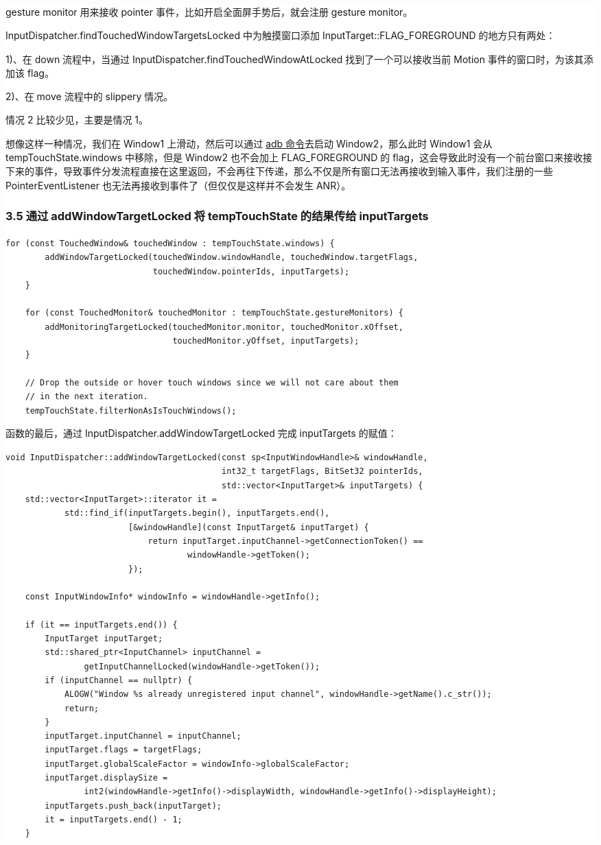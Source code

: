 gesture monitor 用来接收 pointer 事件，比如开启全面屏手势后，就会注册 gesture monitor。

InputDispatcher.findTouchedWindowTargetsLocked 中为触摸窗口添加 InputTarget::FLAG_FOREGROUND 的地方只有两处：

1)、在 down 流程中，当通过 InputDispatcher.findTouchedWindowAtLocked 找到了一个可以接收当前 Motion 事件的窗口时，为该其添加该 flag。

2)、在 move 流程中的 slippery 情况。

情况 2 比较少见，主要是情况 1。

想像这样一种情况，我们在 Window1 上滑动，然后可以通过 [adb 命令](https://so.csdn.net/so/search?q=adb%E5%91%BD%E4%BB%A4&spm=1001.2101.3001.7020)去启动 Window2，那么此时 Window1 会从 tempTouchState.windows 中移除，但是 Window2 也不会加上 FLAG_FOREGROUND 的 flag，这会导致此时没有一个前台窗口来接收接下来的事件，导致事件分发流程直接在这里返回，不会再往下传递，那么不仅是所有窗口无法再接收到输入事件，我们注册的一些 PointerEventListener 也无法再接收到事件了（但仅仅是这样并不会发生 ANR）。

### 3.5 通过 addWindowTargetLocked 将 tempTouchState 的结果传给 inputTargets

```
for (const TouchedWindow& touchedWindow : tempTouchState.windows) {
        addWindowTargetLocked(touchedWindow.windowHandle, touchedWindow.targetFlags,
                              touchedWindow.pointerIds, inputTargets);
    }

    for (const TouchedMonitor& touchedMonitor : tempTouchState.gestureMonitors) {
        addMonitoringTargetLocked(touchedMonitor.monitor, touchedMonitor.xOffset,
                                  touchedMonitor.yOffset, inputTargets);
    }

    // Drop the outside or hover touch windows since we will not care about them
    // in the next iteration.
    tempTouchState.filterNonAsIsTouchWindows();
```

函数的最后，通过 InputDispatcher.addWindowTargetLocked 完成 inputTargets 的赋值：

```
void InputDispatcher::addWindowTargetLocked(const sp<InputWindowHandle>& windowHandle,
                                            int32_t targetFlags, BitSet32 pointerIds,
                                            std::vector<InputTarget>& inputTargets) {
    std::vector<InputTarget>::iterator it =
            std::find_if(inputTargets.begin(), inputTargets.end(),
                         [&windowHandle](const InputTarget& inputTarget) {
                             return inputTarget.inputChannel->getConnectionToken() ==
                                     windowHandle->getToken();
                         });

    const InputWindowInfo* windowInfo = windowHandle->getInfo();

    if (it == inputTargets.end()) {
        InputTarget inputTarget;
        std::shared_ptr<InputChannel> inputChannel =
                getInputChannelLocked(windowHandle->getToken());
        if (inputChannel == nullptr) {
            ALOGW("Window %s already unregistered input channel", windowHandle->getName().c_str());
            return;
        }
        inputTarget.inputChannel = inputChannel;
        inputTarget.flags = targetFlags;
        inputTarget.globalScaleFactor = windowInfo->globalScaleFactor;
        inputTarget.displaySize =
                int2(windowHandle->getInfo()->displayWidth, windowHandle->getInfo()->displayHeight);
        inputTargets.push_back(inputTarget);
        it = inputTargets.end() - 1;
    }

```